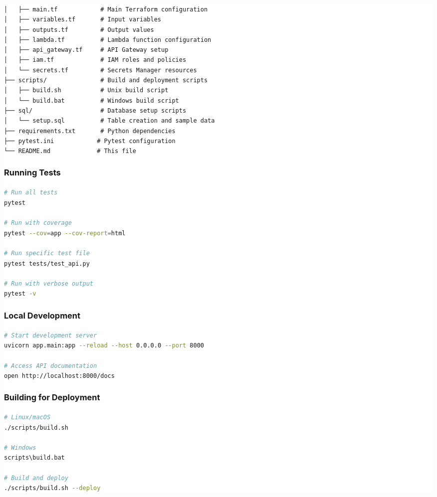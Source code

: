 ```
│   ├── main.tf            # Main Terraform configuration
│   ├── variables.tf       # Input variables
│   ├── outputs.tf         # Output values
│   ├── lambda.tf          # Lambda function configuration
│   ├── api_gateway.tf     # API Gateway setup
│   ├── iam.tf             # IAM roles and policies
│   └── secrets.tf         # Secrets Manager resources
├── scripts/               # Build and deployment scripts
│   ├── build.sh           # Unix build script
│   └── build.bat          # Windows build script
├── sql/                   # Database setup scripts
│   └── setup.sql          # Table creation and sample data
├── requirements.txt       # Python dependencies
├── pytest.ini            # Pytest configuration
└── README.md             # This file
```

### Running Tests

```bash
# Run all tests
pytest

# Run with coverage
pytest --cov=app --cov-report=html

# Run specific test file
pytest tests/test_api.py

# Run with verbose output
pytest -v
```

### Local Development

```bash
# Start development server
uvicorn app.main:app --reload --host 0.0.0.0 --port 8000

# Access API documentation
open http://localhost:8000/docs
```

### Building for Deployment

```bash
# Linux/macOS
./scripts/build.sh

# Windows
scripts\build.bat

# Build and deploy
./scripts/build.sh --deploy
```
